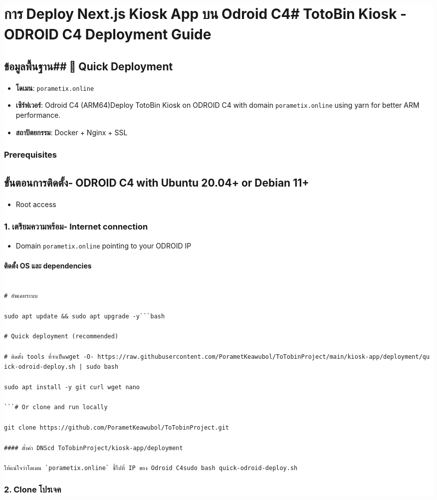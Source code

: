 # การ Deploy Next.js Kiosk App บน Odroid C4# TotoBin Kiosk - ODROID C4 Deployment Guide



## ข้อมูลพื้นฐาน## 🚀 Quick Deployment

- **โดเมน**: `porametix.online`

- **เซิร์ฟเวอร์**: Odroid C4 (ARM64)Deploy TotoBin Kiosk on ODROID C4 with domain `porametix.online` using yarn for better ARM performance.

- **สถาปัตยกรรม**: Docker + Nginx + SSL

### Prerequisites

## ขั้นตอนการติดตั้ง- ODROID C4 with Ubuntu 20.04+ or Debian 11+

- Root access

### 1. เตรียมความพร้อม- Internet connection

- Domain `porametix.online` pointing to your ODROID IP

#### ติดตั้ง OS และ dependencies

```bash### One-Command Deployment

# อัพเดทระบบ

sudo apt update && sudo apt upgrade -y```bash

# Quick deployment (recommended)

# ติดตั้ง tools ที่จำเป็นwget -O- https://raw.githubusercontent.com/PorametKeawubol/ToTobinProject/main/kiosk-app/deployment/quick-odroid-deploy.sh | sudo bash

sudo apt install -y git curl wget nano

```# Or clone and run locally

git clone https://github.com/PorametKeawubol/ToTobinProject.git

#### ตั้งค่า DNScd ToTobinProject/kiosk-app/deployment

ให้แน่ใจว่าโดเมน `porametix.online` ชี้ไปที่ IP ของ Odroid C4sudo bash quick-odroid-deploy.sh

```

### 2. Clone โปรเจค
